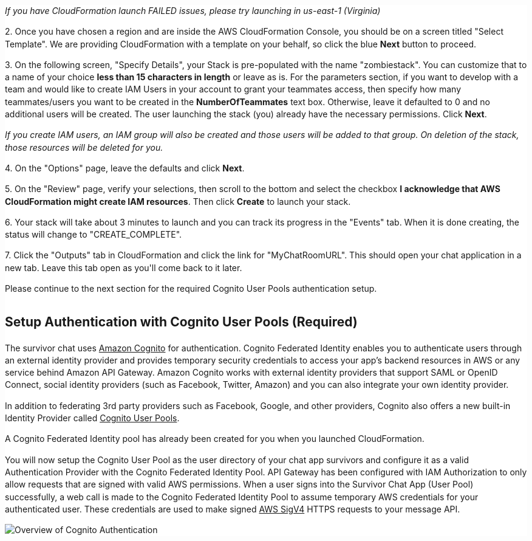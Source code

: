 *If you have CloudFormation launch FAILED issues, please try launching in us-east-1 (Virginia)*

2\. Once you have chosen a region and are inside the AWS CloudFormation Console, you should be on a screen titled "Select Template". We are providing CloudFormation with a template on your behalf, so click the blue **Next** button to proceed.

3\. On the following screen, "Specify Details", your Stack is pre-populated with the name "zombiestack". You can customize that to a name of your choice **less than 15 characters in length** or leave as is. For the parameters section, if you want to develop with a team and would like to create IAM Users in your account to grant your teammates access, then specify how many teammates/users you want to be created in the **NumberOfTeammates** text box. Otherwise, leave it defaulted to 0 and no additional users will be created. The user launching the stack (you) already have the necessary permissions. Click **Next**.

*If you create IAM users, an IAM group will also be created and those users will be added to that group. On deletion of the stack, those resources will be deleted for you.*

4\. On the "Options" page, leave the defaults and click **Next**.

5\. On the "Review" page, verify your selections, then scroll to the bottom and select the checkbox **I acknowledge that AWS CloudFormation might create IAM resources**. Then click **Create** to launch your stack.

6\. Your stack will take about 3 minutes to launch and you can track its progress in the "Events" tab. When it is done creating, the status will change to "CREATE_COMPLETE".

7\. Click the "Outputs" tab in CloudFormation and click the link for "MyChatRoomURL". This should open your chat application in a new tab. Leave this tab open as you'll come back to it later.

Please continue to the next section for the required Cognito User Pools authentication setup.

## Setup Authentication with Cognito User Pools (Required)

The survivor chat uses [Amazon Cognito](https://aws.amazon.com/cognito/) for authentication. Cognito Federated Identity enables you to authenticate users through an external identity provider and provides temporary security credentials to access your app’s backend resources in AWS or any service behind Amazon API Gateway. Amazon Cognito works with external identity providers that support SAML or OpenID Connect, social identity providers (such as Facebook, Twitter, Amazon) and you can also integrate your own identity provider.

In addition to federating 3rd party providers such as Facebook, Google, and other providers, Cognito also offers a new built-in Identity Provider called [Cognito User Pools](https://docs.aws.amazon.com/cognito/latest/developerguide/cognito-user-identity-pools.html).

A Cognito Federated Identity pool has already been created for you when you launched CloudFormation.

You will now setup the Cognito User Pool as the user directory of your chat app survivors and configure it as a valid Authentication Provider with the Cognito Federated Identity Pool. API Gateway has been configured with IAM Authorization to only allow requests that are signed with valid AWS permissions. When a user signs into the Survivor Chat App (User Pool) successfully, a web call is made to the Cognito Federated Identity Pool to assume temporary AWS credentials for your authenticated user. These credentials are used to make signed [AWS SigV4](https://docs.aws.amazon.com/general/latest/gr/signature-version-4.html) HTTPS requests to your message API.

![Overview of Cognito Authentication](/Images/CognitoOverview.png)
